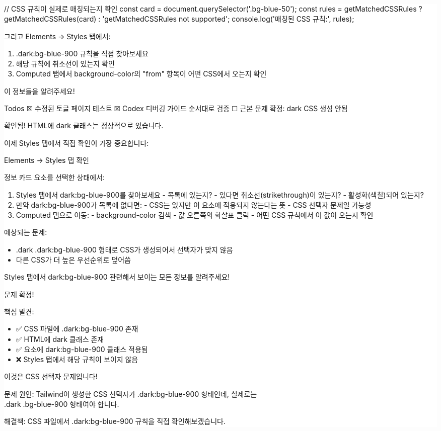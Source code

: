   // CSS 규칙이 실제로 매칭되는지 확인
  const card = document.querySelector('.bg-blue-50');
  const rules = getMatchedCSSRules ? getMatchedCSSRules(card) :
  'getMatchedCSSRules not supported';
  console.log('매칭된 CSS 규칙:', rules);

  그리고 Elements → Styles 탭에서:
  1. .dark\:bg-blue-900 규칙을 직접 찾아보세요
  2. 해당 규칙에 취소선이 있는지 확인
  3. Computed 탭에서 background-color의 "from" 항목이 어떤 CSS에서 오는지 확인        

  이 정보들을 알려주세요!

  Todos
  ☒ 수정된 토글 페이지 테스트
  ☒ Codex 디버깅 가이드 순서대로 검증
  ☐ 근본 문제 확정: dark CSS 생성 안됨

  확인됨! HTML에 dark 클래스는 정상적으로 있습니다.

  이제 Styles 탭에서 직접 확인이 가장 중요합니다:

  Elements → Styles 탭 확인

  정보 카드 요소를 선택한 상태에서:

  1. Styles 탭에서 dark:bg-blue-900를 찾아보세요
    - 목록에 있는지?
    - 있다면 취소선(strikethrough)이 있는지?
    - 활성화(색칠)되어 있는지?
  2. 만약 dark:bg-blue-900가 목록에 없다면:
    - CSS는 있지만 이 요소에 적용되지 않는다는 뜻
    - CSS 선택자 문제일 가능성
  3. Computed 탭으로 이동:
    - background-color 검색
    - 값 오른쪽의 화살표 클릭
    - 어떤 CSS 규칙에서 이 값이 오는지 확인

  예상되는 문제:
  - .dark .dark\:bg-blue-900 형태로 CSS가 생성되어서 선택자가 맞지 않음
  - 다른 CSS가 더 높은 우선순위로 덮어씀

  Styles 탭에서 dark:bg-blue-900 관련해서 보이는 모든 정보를 알려주세요!

  문제 확정!

  핵심 발견:
  - ✅ CSS 파일에 .dark\:bg-blue-900 존재
  - ✅ HTML에 dark 클래스 존재
  - ✅ 요소에 dark:bg-blue-900 클래스 적용됨
  - ❌ Styles 탭에서 해당 규칙이 보이지 않음

  이것은 CSS 선택자 문제입니다!

  문제 원인: Tailwind이 생성한 CSS 선택자가 .dark\:bg-blue-900 형태인데, 실제로는     
  .dark .bg-blue-900 형태여야 합니다.

  해결책: CSS 파일에서 .dark\:bg-blue-900 규칙을 직접 확인해보겠습니다.
